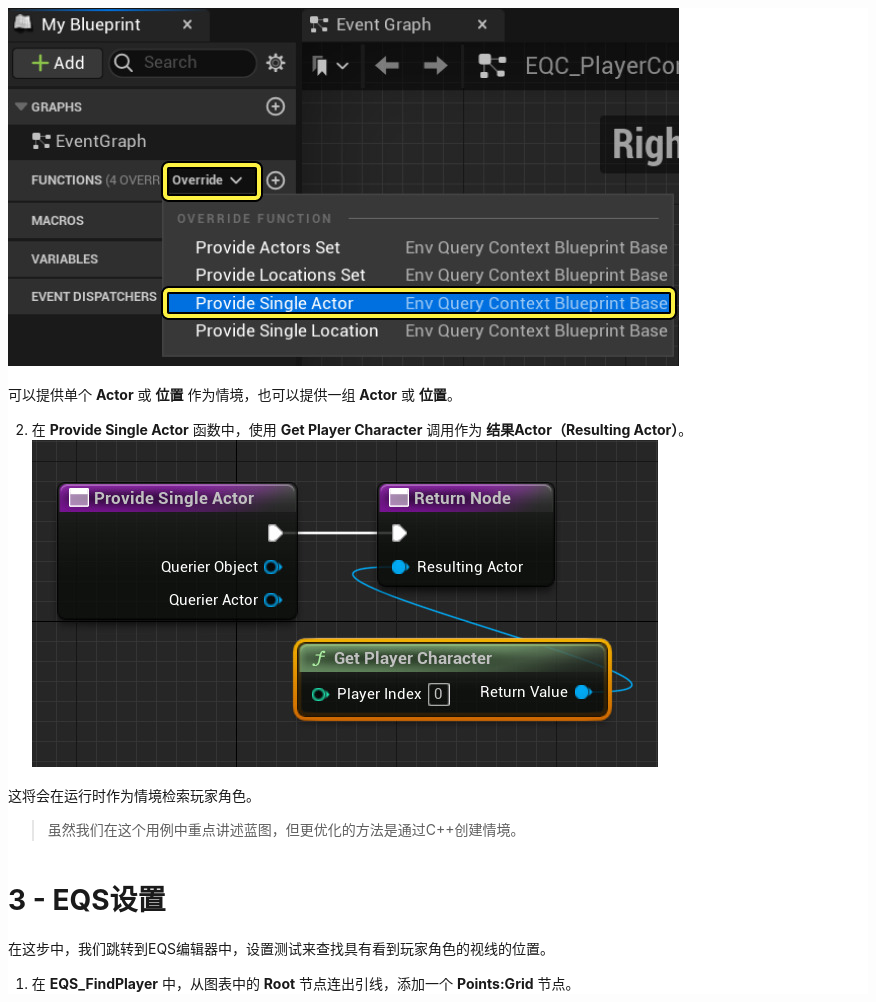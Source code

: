    ![environment-query-system-quick-start-06](Image/创建交互体验/人工智能/场景查询系统/场景查询系统快速入门/environment-query-system-quick-start-06.jpg)

可以提供单个 **Actor** 或 **位置** 作为情境，也可以提供一组 **Actor** 或 **位置**。

2. 在 **Provide Single Actor** 函数中，使用 **Get Player Character** 调用作为 **结果Actor（Resulting Actor）**。
   ![environment-query-system-quick-start-06b](Image/创建交互体验/人工智能/场景查询系统/场景查询系统快速入门/environment-query-system-quick-start-06b.jpg)

这将会在运行时作为情境检索玩家角色。

> 虽然我们在这个用例中重点讲述蓝图，但更优化的方法是通过C++创建情境。

# 3 - EQS设置

在这步中，我们跳转到EQS编辑器中，设置测试来查找具有看到玩家角色的视线的位置。

1. 在 **EQS_FindPlayer** 中，从图表中的 **Root** 节点连出引线，添加一个 **Points:Grid** 节点。
